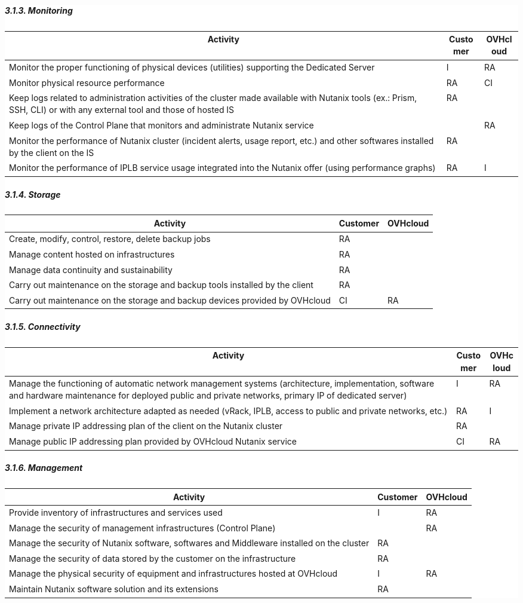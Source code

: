 
##### **3.1.3. Monitoring**

| **Activity** | **Customer** | **OVHcloud** |
| --- | --- | --- |
| Monitor the proper functioning of physical devices (utilities) supporting the Dedicated Server | I | RA |
| Monitor physical resource performance | RA | CI |
| Keep logs related to administration activities of the cluster made available with Nutanix tools (ex.: Prism, SSH, CLI) or with any external tool and those of hosted IS | RA |  |
| Keep logs of the Control Plane that monitors and administrate Nutanix service |  | RA |
| Monitor the performance of Nutanix cluster (incident alerts, usage report, etc.) and other softwares installed by the client on the IS | RA |  |
| Monitor the performance of IPLB service usage integrated into the Nutanix offer (using performance graphs) | RA | I |


##### **3.1.4. Storage**

| **Activity** | **Customer** | **OVHcloud** |
| --- | --- | --- |
| Create, modify, control, restore, delete backup jobs | RA |  |
| Manage content hosted on infrastructures | RA |  |
| Manage data continuity and sustainability | RA |  |
| Carry out maintenance on the storage and backup tools installed by the client | RA |  |
| Carry out maintenance on the storage and backup devices provided by OVHcloud | CI | RA |

##### **3.1.5. Connectivity**

| **Activity** | **Customer** | **OVHcloud** |
| --- | --- | --- |
| Manage the functioning of automatic network management systems (architecture, implementation, software and hardware maintenance for deployed public and private networks, primary IP of dedicated server) | I | RA |
| Implement a network architecture adapted as needed (vRack, IPLB, access to public and private networks, etc.) | RA | I |
| Manage private IP addressing plan of the client on the Nutanix cluster | RA |  |
| Manage public IP addressing plan provided by OVHcloud Nutanix service | CI | RA |

##### **3.1.6. Management**

| **Activity** | **Customer** | **OVHcloud** |
| --- | --- | --- |
| Provide inventory of infrastructures and services used | I | RA |
| Manage the security of management infrastructures (Control Plane) |  | RA |
| Manage the security of Nutanix software, softwares and Middleware installed on the cluster | RA |  |
| Manage the security of data stored by the customer on the infrastructure | RA |  |
| Manage the physical security of equipment and infrastructures hosted at OVHcloud | I | RA |
| Maintain Nutanix software solution and its extensions | RA |  |
